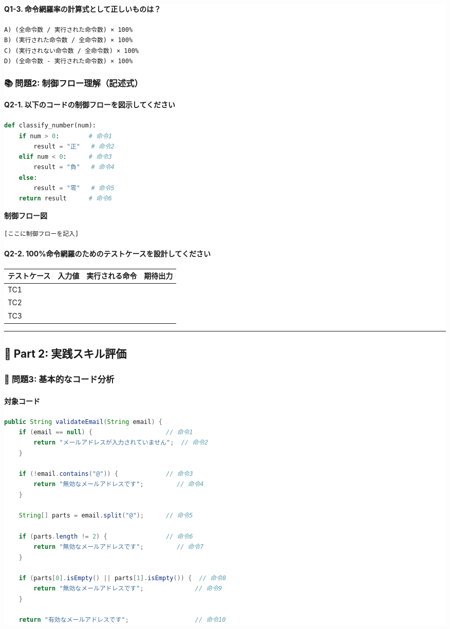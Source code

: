 #### **Q1-3. 命令網羅率の計算式として正しいものは？**
```
A) (全命令数 / 実行された命令数) × 100%
B) (実行された命令数 / 全命令数) × 100%
C) (実行されない命令数 / 全命令数) × 100%
D) (全命令数 - 実行された命令数) × 100%
```

### 📚 **問題2: 制御フロー理解（記述式）**

#### **Q2-1. 以下のコードの制御フローを図示してください**
```python
def classify_number(num):
    if num > 0:        # 命令1
        result = "正"   # 命令2
    elif num < 0:      # 命令3
        result = "負"   # 命令4
    else:
        result = "零"   # 命令5
    return result      # 命令6
```

**制御フロー図**
```
[ここに制御フローを記入]
```

#### **Q2-2. 100%命令網羅のためのテストケースを設計してください**
| テストケース | 入力値 | 実行される命令 | 期待出力 |
|-------------|--------|----------------|----------|
| TC1 | | | |
| TC2 | | | |
| TC3 | | | |

---

## 🎯 Part 2: 実践スキル評価

### 📝 **問題3: 基本的なコード分析**

#### **対象コード**
```java
public String validateEmail(String email) {
    if (email == null) {                    // 命令1
        return "メールアドレスが入力されていません";  // 命令2
    }
    
    if (!email.contains("@")) {             // 命令3
        return "無効なメールアドレスです";         // 命令4
    }
    
    String[] parts = email.split("@");      // 命令5
    
    if (parts.length != 2) {                // 命令6
        return "無効なメールアドレスです";         // 命令7
    }
    
    if (parts[0].isEmpty() || parts[1].isEmpty()) {  // 命令8
        return "無効なメールアドレスです";              // 命令9
    }
    
    return "有効なメールアドレスです";                  // 命令10
```
